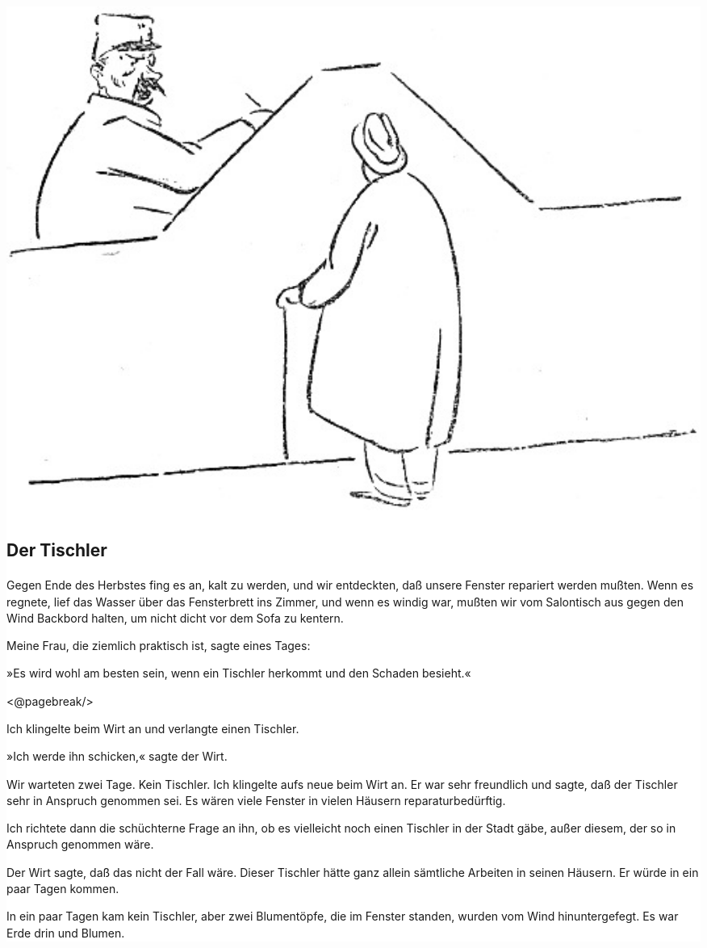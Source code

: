 <div class="img"><img alt="Ein Mann mit Hut und Stock steht vor einem Beamten, der ihn gerade anspricht." src="img08.jpg" style="width: 100%; height: auto;"/></div>

<h2>Der Tischler</h2>

Gegen Ende des Herbstes fing es an, kalt zu werden,
und wir entdeckten, daß unsere Fenster repariert werden
mußten. Wenn es regnete, lief das Wasser über das
Fensterbrett ins Zimmer, und wenn es windig war,
mußten wir vom Salontisch aus gegen den Wind Backbord
halten, um nicht dicht vor dem Sofa zu kentern.

Meine Frau, die ziemlich praktisch ist, sagte eines Tages:

»Es wird wohl am besten sein, wenn ein Tischler
herkommt und den Schaden besieht.«

<@pagebreak/>

Ich klingelte beim Wirt an und verlangte einen Tischler.

»Ich werde ihn schicken,« sagte der Wirt.

Wir warteten zwei Tage. Kein Tischler. Ich klingelte
aufs neue beim Wirt an. Er war sehr freundlich und
sagte, daß der Tischler sehr in Anspruch genommen sei.
Es wären viele Fenster in vielen Häusern reparaturbedürftig.

Ich richtete dann die schüchterne Frage an ihn, ob
es vielleicht noch einen Tischler in der Stadt gäbe, außer
diesem, der so in Anspruch genommen wäre.

Der Wirt sagte, daß das nicht der Fall wäre. Dieser
Tischler hätte ganz allein sämtliche Arbeiten in seinen
Häusern. Er würde in ein paar Tagen kommen.

In ein paar Tagen kam kein Tischler, aber zwei
Blumentöpfe, die im Fenster standen, wurden vom Wind
hinuntergefegt. Es war Erde drin und Blumen.
